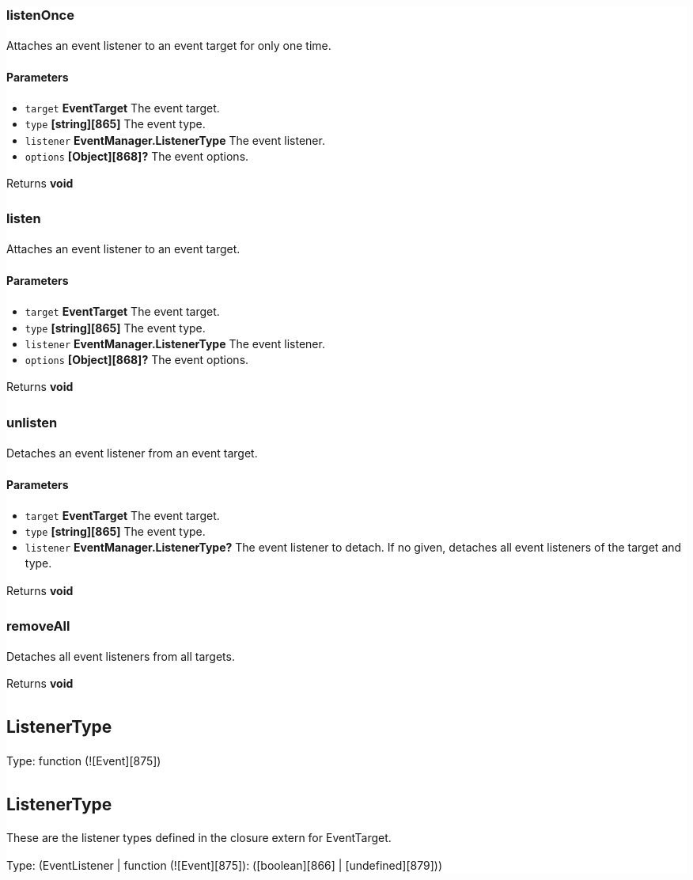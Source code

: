 ### listenOnce

Attaches an event listener to an event target for only one time.

#### Parameters

-   `target` **EventTarget** The event target.
-   `type` **[string][865]** The event type.
-   `listener` **EventManager.ListenerType** The event listener.
-   `options` **[Object][868]?** The event options.

Returns **void** 

### listen

Attaches an event listener to an event target.

#### Parameters

-   `target` **EventTarget** The event target.
-   `type` **[string][865]** The event type.
-   `listener` **EventManager.ListenerType** The event listener.
-   `options` **[Object][868]?** The event options.

Returns **void** 

### unlisten

Detaches an event listener from an event target.

#### Parameters

-   `target` **EventTarget** The event target.
-   `type` **[string][865]** The event type.
-   `listener` **EventManager.ListenerType?** The event listener to detach. If no given, detaches all event listeners of the target and type.

Returns **void** 

### removeAll

Detaches all event listeners from all targets.

Returns **void** 

## ListenerType

Type: function (![Event][875])

## ListenerType

These are the listener types defined in the closure extern for EventTarget.

Type: (EventListener | function (![Event][875]): ([boolean][866] \| [undefined][879]))
